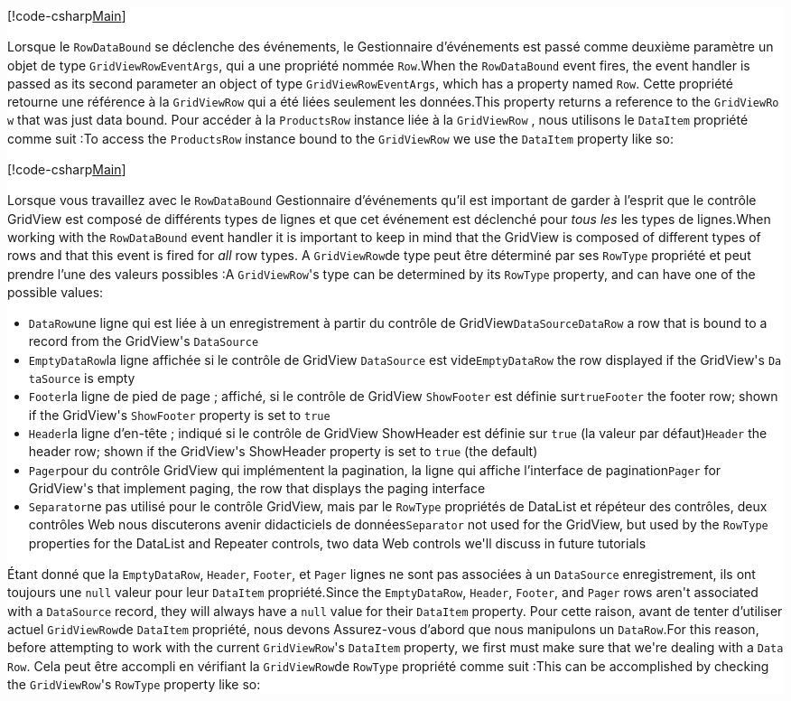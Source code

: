 
[!code-csharp[Main](custom-formatting-based-upon-data-cs/samples/sample14.cs)]

<span data-ttu-id="832d7-262">Lorsque le `RowDataBound` se déclenche des événements, le Gestionnaire d’événements est passé comme deuxième paramètre un objet de type `GridViewRowEventArgs`, qui a une propriété nommée `Row`.</span><span class="sxs-lookup"><span data-stu-id="832d7-262">When the `RowDataBound` event fires, the event handler is passed as its second parameter an object of type `GridViewRowEventArgs`, which has a property named `Row`.</span></span> <span data-ttu-id="832d7-263">Cette propriété retourne une référence à la `GridViewRow` qui a été liées seulement les données.</span><span class="sxs-lookup"><span data-stu-id="832d7-263">This property returns a reference to the `GridViewRow` that was just data bound.</span></span> <span data-ttu-id="832d7-264">Pour accéder à la `ProductsRow` instance liée à la `GridViewRow` , nous utilisons le `DataItem` propriété comme suit :</span><span class="sxs-lookup"><span data-stu-id="832d7-264">To access the `ProductsRow` instance bound to the `GridViewRow` we use the `DataItem` property like so:</span></span>


[!code-csharp[Main](custom-formatting-based-upon-data-cs/samples/sample15.cs)]

<span data-ttu-id="832d7-265">Lorsque vous travaillez avec le `RowDataBound` Gestionnaire d’événements qu’il est important de garder à l’esprit que le contrôle GridView est composé de différents types de lignes et que cet événement est déclenché pour *tous les* les types de lignes.</span><span class="sxs-lookup"><span data-stu-id="832d7-265">When working with the `RowDataBound` event handler it is important to keep in mind that the GridView is composed of different types of rows and that this event is fired for *all* row types.</span></span> <span data-ttu-id="832d7-266">A `GridViewRow`de type peut être déterminé par ses `RowType` propriété et peut prendre l’une des valeurs possibles :</span><span class="sxs-lookup"><span data-stu-id="832d7-266">A `GridViewRow`'s type can be determined by its `RowType` property, and can have one of the possible values:</span></span>

- <span data-ttu-id="832d7-267">`DataRow`une ligne qui est liée à un enregistrement à partir du contrôle de GridView`DataSource`</span><span class="sxs-lookup"><span data-stu-id="832d7-267">`DataRow` a row that is bound to a record from the GridView's `DataSource`</span></span>
- <span data-ttu-id="832d7-268">`EmptyDataRow`la ligne affichée si le contrôle de GridView `DataSource` est vide</span><span class="sxs-lookup"><span data-stu-id="832d7-268">`EmptyDataRow` the row displayed if the GridView's `DataSource` is empty</span></span>
- <span data-ttu-id="832d7-269">`Footer`la ligne de pied de page ; affiché, si le contrôle de GridView `ShowFooter` est définie sur`true`</span><span class="sxs-lookup"><span data-stu-id="832d7-269">`Footer` the footer row; shown if the GridView's `ShowFooter` property is set to `true`</span></span>
- <span data-ttu-id="832d7-270">`Header`la ligne d’en-tête ; indiqué si le contrôle de GridView ShowHeader est définie sur `true` (la valeur par défaut)</span><span class="sxs-lookup"><span data-stu-id="832d7-270">`Header` the header row; shown if the GridView's ShowHeader property is set to `true` (the default)</span></span>
- <span data-ttu-id="832d7-271">`Pager`pour du contrôle GridView qui implémentent la pagination, la ligne qui affiche l’interface de pagination</span><span class="sxs-lookup"><span data-stu-id="832d7-271">`Pager` for GridView's that implement paging, the row that displays the paging interface</span></span>
- <span data-ttu-id="832d7-272">`Separator`ne pas utilisé pour le contrôle GridView, mais par le `RowType` propriétés de DataList et répéteur des contrôles, deux contrôles Web nous discuterons avenir didacticiels de données</span><span class="sxs-lookup"><span data-stu-id="832d7-272">`Separator` not used for the GridView, but used by the `RowType` properties for the DataList and Repeater controls, two data Web controls we'll discuss in future tutorials</span></span>

<span data-ttu-id="832d7-273">Étant donné que la `EmptyDataRow`, `Header`, `Footer`, et `Pager` lignes ne sont pas associées à un `DataSource` enregistrement, ils ont toujours une `null` valeur pour leur `DataItem` propriété.</span><span class="sxs-lookup"><span data-stu-id="832d7-273">Since the `EmptyDataRow`, `Header`, `Footer`, and `Pager` rows aren't associated with a `DataSource` record, they will always have a `null` value for their `DataItem` property.</span></span> <span data-ttu-id="832d7-274">Pour cette raison, avant de tenter d’utiliser actuel `GridViewRow`de `DataItem` propriété, nous devons Assurez-vous d’abord que nous manipulons un `DataRow`.</span><span class="sxs-lookup"><span data-stu-id="832d7-274">For this reason, before attempting to work with the current `GridViewRow`'s `DataItem` property, we first must make sure that we're dealing with a `DataRow`.</span></span> <span data-ttu-id="832d7-275">Cela peut être accompli en vérifiant la `GridViewRow`de `RowType` propriété comme suit :</span><span class="sxs-lookup"><span data-stu-id="832d7-275">This can be accomplished by checking the `GridViewRow`'s `RowType` property like so:</span></span>
